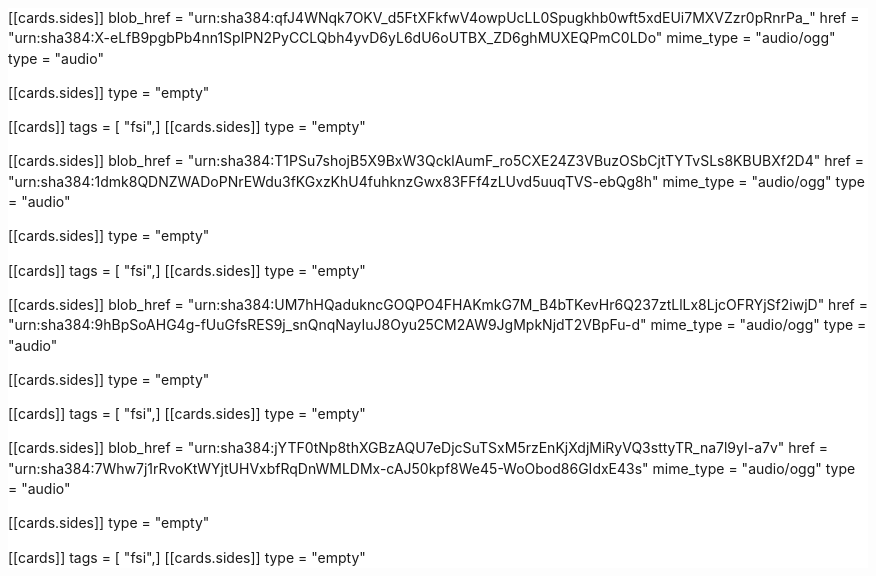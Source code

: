 [[cards.sides]]
blob_href = "urn:sha384:qfJ4WNqk7OKV_d5FtXFkfwV4owpUcLL0Spugkhb0wft5xdEUi7MXVZzr0pRnrPa_"
href = "urn:sha384:X-eLfB9pgbPb4nn1SplPN2PyCCLQbh4yvD6yL6dU6oUTBX_ZD6ghMUXEQPmC0LDo"
mime_type = "audio/ogg"
type = "audio"

[[cards.sides]]
type = "empty"


[[cards]]
tags = [ "fsi",]
[[cards.sides]]
type = "empty"

[[cards.sides]]
blob_href = "urn:sha384:T1PSu7shojB5X9BxW3QcklAumF_ro5CXE24Z3VBuzOSbCjtTYTvSLs8KBUBXf2D4"
href = "urn:sha384:1dmk8QDNZWADoPNrEWdu3fKGxzKhU4fuhknzGwx83FFf4zLUvd5uuqTVS-ebQg8h"
mime_type = "audio/ogg"
type = "audio"

[[cards.sides]]
type = "empty"


[[cards]]
tags = [ "fsi",]
[[cards.sides]]
type = "empty"

[[cards.sides]]
blob_href = "urn:sha384:UM7hHQadukncGOQPO4FHAKmkG7M_B4bTKevHr6Q237ztLlLx8LjcOFRYjSf2iwjD"
href = "urn:sha384:9hBpSoAHG4g-fUuGfsRES9j_snQnqNayIuJ8Oyu25CM2AW9JgMpkNjdT2VBpFu-d"
mime_type = "audio/ogg"
type = "audio"

[[cards.sides]]
type = "empty"


[[cards]]
tags = [ "fsi",]
[[cards.sides]]
type = "empty"

[[cards.sides]]
blob_href = "urn:sha384:jYTF0tNp8thXGBzAQU7eDjcSuTSxM5rzEnKjXdjMiRyVQ3sttyTR_na7l9yI-a7v"
href = "urn:sha384:7Whw7j1rRvoKtWYjtUHVxbfRqDnWMLDMx-cAJ50kpf8We45-WoObod86GIdxE43s"
mime_type = "audio/ogg"
type = "audio"

[[cards.sides]]
type = "empty"


[[cards]]
tags = [ "fsi",]
[[cards.sides]]
type = "empty"
